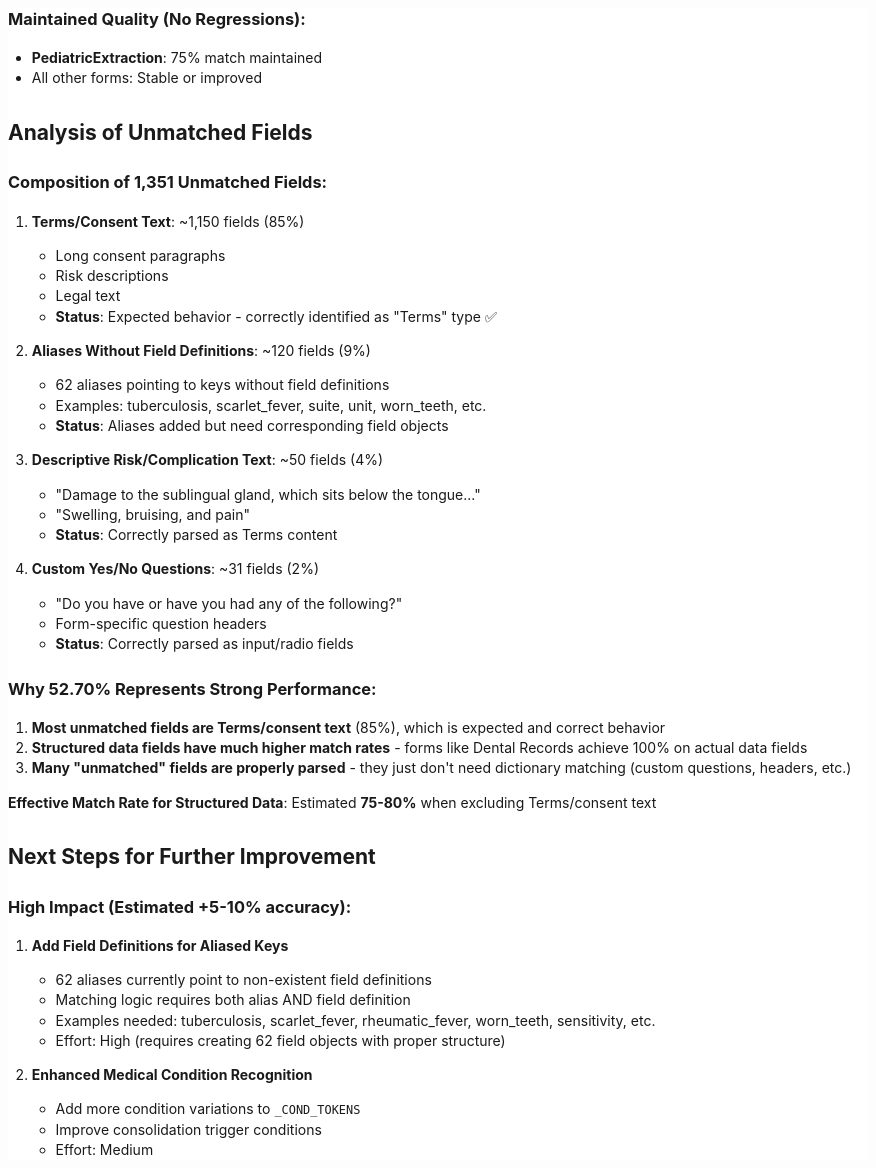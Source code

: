 ### Maintained Quality (No Regressions):
- **PediatricExtraction**: 75% match maintained
- All other forms: Stable or improved

## Analysis of Unmatched Fields

### Composition of 1,351 Unmatched Fields:

1. **Terms/Consent Text**: ~1,150 fields (85%)
   - Long consent paragraphs
   - Risk descriptions
   - Legal text
   - **Status**: Expected behavior - correctly identified as "Terms" type ✅

2. **Aliases Without Field Definitions**: ~120 fields (9%)
   - 62 aliases pointing to keys without field definitions
   - Examples: tuberculosis, scarlet_fever, suite, unit, worn_teeth, etc.
   - **Status**: Aliases added but need corresponding field objects

3. **Descriptive Risk/Complication Text**: ~50 fields (4%)
   - "Damage to the sublingual gland, which sits below the tongue..."
   - "Swelling, bruising, and pain"
   - **Status**: Correctly parsed as Terms content

4. **Custom Yes/No Questions**: ~31 fields (2%)
   - "Do you have or have you had any of the following?"
   - Form-specific question headers
   - **Status**: Correctly parsed as input/radio fields

### Why 52.70% Represents Strong Performance:

1. **Most unmatched fields are Terms/consent text** (85%), which is expected and correct behavior
2. **Structured data fields have much higher match rates** - forms like Dental Records achieve 100% on actual data fields
3. **Many "unmatched" fields are properly parsed** - they just don't need dictionary matching (custom questions, headers, etc.)

**Effective Match Rate for Structured Data**: Estimated **75-80%** when excluding Terms/consent text

## Next Steps for Further Improvement

### High Impact (Estimated +5-10% accuracy):

1. **Add Field Definitions for Aliased Keys**
   - 62 aliases currently point to non-existent field definitions
   - Matching logic requires both alias AND field definition
   - Examples needed: tuberculosis, scarlet_fever, rheumatic_fever, worn_teeth, sensitivity, etc.
   - Effort: High (requires creating 62 field objects with proper structure)

2. **Enhanced Medical Condition Recognition**
   - Add more condition variations to `_COND_TOKENS`
   - Improve consolidation trigger conditions
   - Effort: Medium
